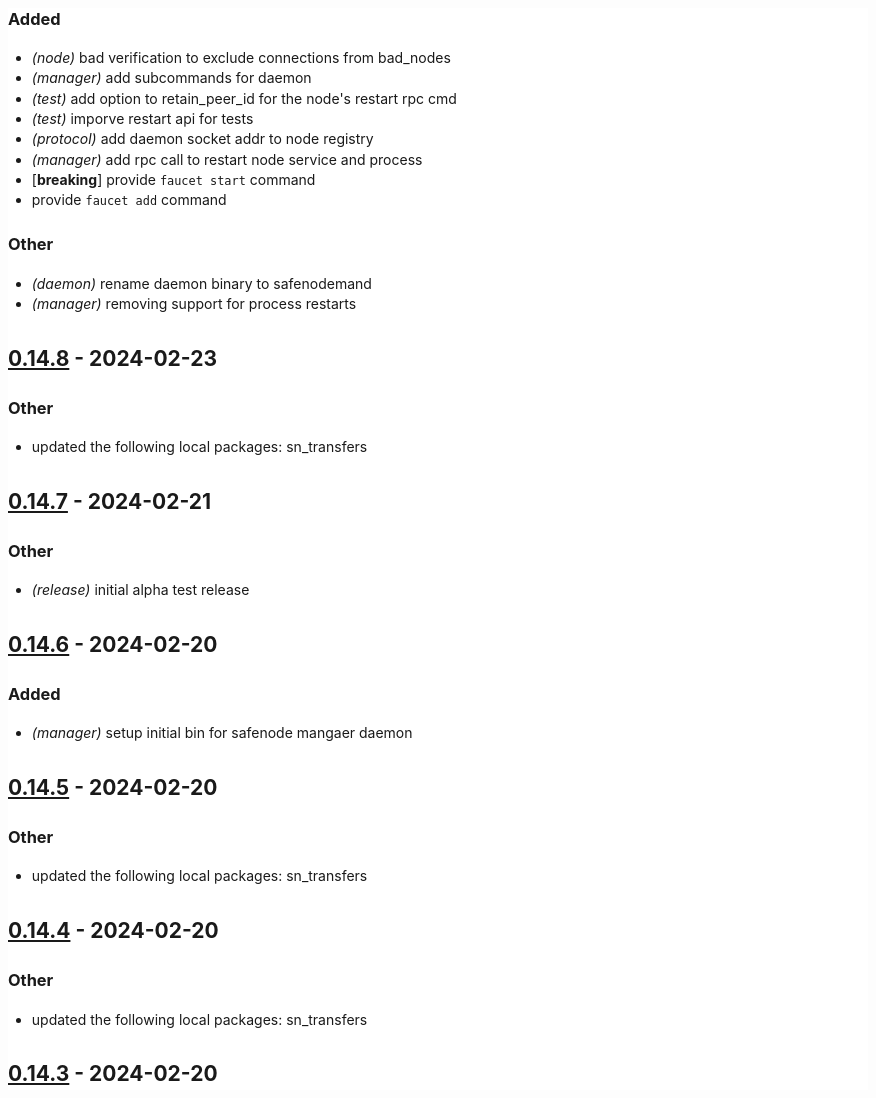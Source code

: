 ### Added
- *(node)* bad verification to exclude connections from bad_nodes
- *(manager)* add subcommands for daemon
- *(test)* add option to retain_peer_id for the node's restart rpc cmd
- *(test)* imporve restart api for tests
- *(protocol)* add daemon socket addr to node registry
- *(manager)* add rpc call to restart node service and process
- [**breaking**] provide `faucet start` command
- provide `faucet add` command

### Other
- *(daemon)* rename daemon binary to safenodemand
- *(manager)* removing support for process restarts

## [0.14.8](https://github.com/maidsafe/safe_network/compare/sn_protocol-v0.14.7...sn_protocol-v0.14.8) - 2024-02-23

### Other
- updated the following local packages: sn_transfers

## [0.14.7](https://github.com/maidsafe/safe_network/compare/sn_protocol-v0.14.6...sn_protocol-v0.14.7) - 2024-02-21

### Other
- *(release)* initial alpha test release

## [0.14.6](https://github.com/maidsafe/safe_network/compare/sn_protocol-v0.14.5...sn_protocol-v0.14.6) - 2024-02-20

### Added
- *(manager)* setup initial bin for safenode mangaer daemon

## [0.14.5](https://github.com/maidsafe/safe_network/compare/sn_protocol-v0.14.4...sn_protocol-v0.14.5) - 2024-02-20

### Other
- updated the following local packages: sn_transfers

## [0.14.4](https://github.com/maidsafe/safe_network/compare/sn_protocol-v0.14.3...sn_protocol-v0.14.4) - 2024-02-20

### Other
- updated the following local packages: sn_transfers

## [0.14.3](https://github.com/maidsafe/safe_network/compare/sn_protocol-v0.14.2...sn_protocol-v0.14.3) - 2024-02-20
